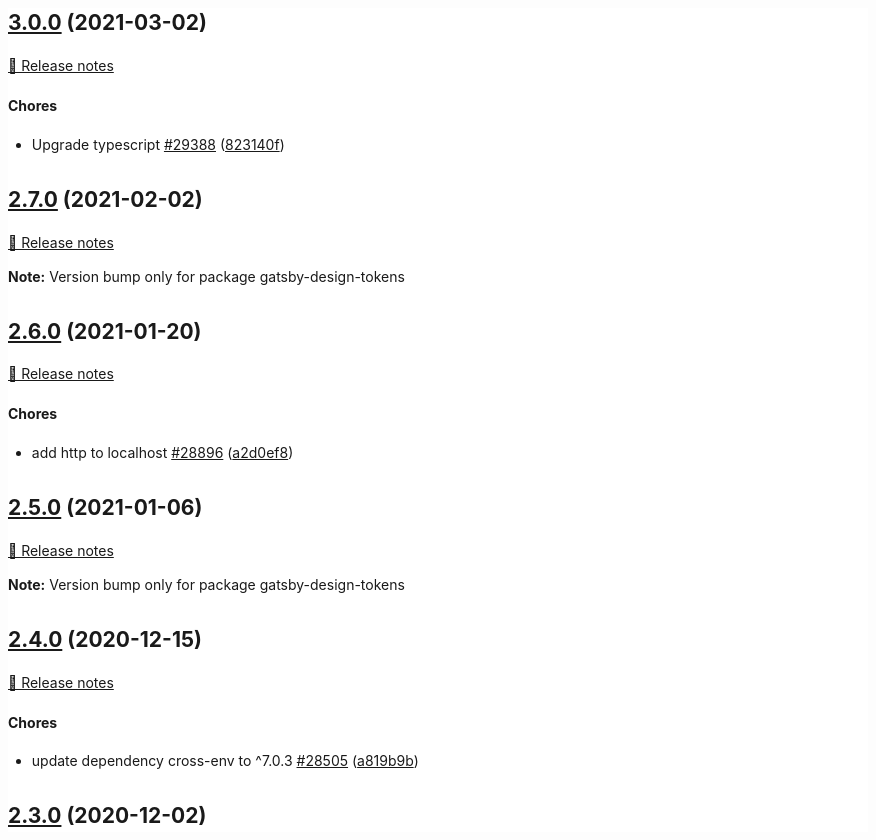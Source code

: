 ## [3.0.0](https://github.com/gatsbyjs/gatsby/commits/gatsby-design-tokens@3.0.0/packages/gatsby-design-tokens) (2021-03-02)

[🧾 Release notes](https://www.gatsbyjs.com/docs/reference/release-notes/v3.0)

#### Chores

- Upgrade typescript [#29388](https://github.com/gatsbyjs/gatsby/issues/29388) ([823140f](https://github.com/gatsbyjs/gatsby/commit/823140f2b0bbbcab51923186bab8128bb8e0afe5))

## [2.7.0](https://github.com/gatsbyjs/gatsby/commits/gatsby-design-tokens@2.7.0/packages/gatsby-design-tokens) (2021-02-02)

[🧾 Release notes](https://www.gatsbyjs.com/docs/reference/release-notes/v2.32)

**Note:** Version bump only for package gatsby-design-tokens

## [2.6.0](https://github.com/gatsbyjs/gatsby/commits/gatsby-design-tokens@2.6.0/packages/gatsby-design-tokens) (2021-01-20)

[🧾 Release notes](https://www.gatsbyjs.com/docs/reference/release-notes/v2.31)

#### Chores

- add http to localhost [#28896](https://github.com/gatsbyjs/gatsby/issues/28896) ([a2d0ef8](https://github.com/gatsbyjs/gatsby/commit/a2d0ef824303bd65485b6e133dcae764797dd00a))

## [2.5.0](https://github.com/gatsbyjs/gatsby/commits/gatsby-design-tokens@2.5.0/packages/gatsby-design-tokens) (2021-01-06)

[🧾 Release notes](https://www.gatsbyjs.com/docs/reference/release-notes/v2.30)

**Note:** Version bump only for package gatsby-design-tokens

## [2.4.0](https://github.com/gatsbyjs/gatsby/commits/gatsby-design-tokens@2.4.0/packages/gatsby-design-tokens) (2020-12-15)

[🧾 Release notes](https://www.gatsbyjs.com/docs/reference/release-notes/v2.29)

#### Chores

- update dependency cross-env to ^7.0.3 [#28505](https://github.com/gatsbyjs/gatsby/issues/28505) ([a819b9b](https://github.com/gatsbyjs/gatsby/commit/a819b9bfb663139f7b06c3ed7d6d6069a2382b2c))

## [2.3.0](https://github.com/gatsbyjs/gatsby/commits/gatsby-design-tokens@2.3.0/packages/gatsby-design-tokens) (2020-12-02)
